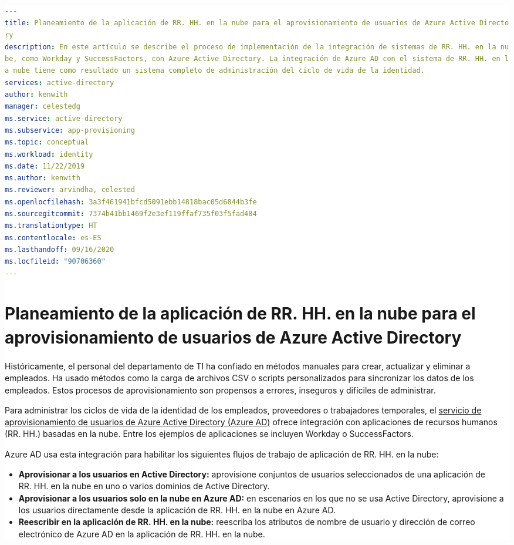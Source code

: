 ```yaml
---
title: Planeamiento de la aplicación de RR. HH. en la nube para el aprovisionamiento de usuarios de Azure Active Directory
description: En este artículo se describe el proceso de implementación de la integración de sistemas de RR. HH. en la nube, como Workday y SuccessFactors, con Azure Active Directory. La integración de Azure AD con el sistema de RR. HH. en la nube tiene como resultado un sistema completo de administración del ciclo de vida de la identidad.
services: active-directory
author: kenwith
manager: celestedg
ms.service: active-directory
ms.subservice: app-provisioning
ms.topic: conceptual
ms.workload: identity
ms.date: 11/22/2019
ms.author: kenwith
ms.reviewer: arvindha, celested
ms.openlocfilehash: 3a3f461941bfcd5091ebb14818bac05d6844b3fe
ms.sourcegitcommit: 7374b41bb1469f2e3ef119ffaf735f03f5fad484
ms.translationtype: HT
ms.contentlocale: es-ES
ms.lasthandoff: 09/16/2020
ms.locfileid: "90706360"
---
```

# <a name="plan-cloud-hr-application-to-azure-active-directory-user-provisioning"></a>Planeamiento de la aplicación de RR. HH. en la nube para el aprovisionamiento de usuarios de Azure Active Directory

Históricamente, el personal del departamento de TI ha confiado en métodos manuales para crear, actualizar y eliminar a empleados. Ha usado métodos como la carga de archivos CSV o scripts personalizados para sincronizar los datos de los empleados. Estos procesos de aprovisionamiento son propensos a errores, inseguros y difíciles de administrar.

Para administrar los ciclos de vida de la identidad de los empleados, proveedores o trabajadores temporales, el [servicio de aprovisionamiento de usuarios de Azure Active Directory (Azure AD)](../app-provisioning/user-provisioning.md) ofrece integración con aplicaciones de recursos humanos (RR. HH.) basadas en la nube. Entre los ejemplos de aplicaciones se incluyen Workday o SuccessFactors.

Azure AD usa esta integración para habilitar los siguientes flujos de trabajo de aplicación de RR. HH. en la nube:

- **Aprovisionar a los usuarios en Active Directory:** aprovisione conjuntos de usuarios seleccionados de una aplicación de RR. HH. en la nube en uno o varios dominios de Active Directory.
- **Aprovisionar a los usuarios solo en la nube en Azure AD:** en escenarios en los que no se usa Active Directory, aprovisione a los usuarios directamente desde la aplicación de RR. HH. en la nube en Azure AD.
- **Reescribir en la aplicación de RR. HH. en la nube:** reescriba los atributos de nombre de usuario y dirección de correo electrónico de Azure AD en la aplicación de RR. HH. en la nube.
